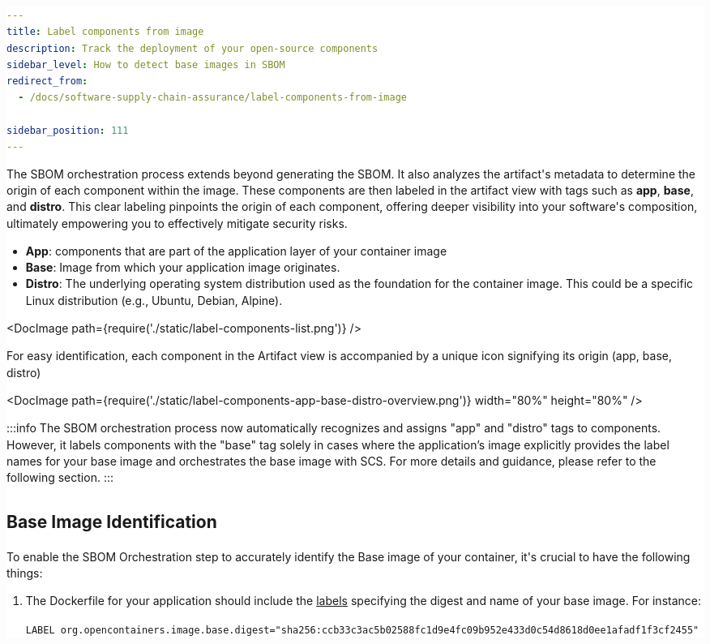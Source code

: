 ```yaml
---
title: Label components from image
description: Track the deployment of your open-source components
sidebar_level: How to detect base images in SBOM
redirect_from:
  - /docs/software-supply-chain-assurance/label-components-from-image

sidebar_position: 111
---
```


The SBOM orchestration process extends beyond generating the SBOM. It also analyzes the artifact's metadata to determine the origin of each component within the image. These components are then labeled in the artifact view with tags such as **app**, **base**, and **distro**. This clear labeling pinpoints the origin of each component, offering deeper visibility into your software's composition, ultimately empowering you to effectively mitigate security risks.

* **App**: components that are part of the application layer of your container image
* **Base**: Image from which your application image originates.
* **Distro**: The underlying operating system distribution used as the foundation for the container image. This could be a specific Linux distribution (e.g., Ubuntu, Debian, Alpine).

<DocImage path={require('./static/label-components-list.png')} />

For easy identification, each component in the Artifact view is accompanied by a unique icon signifying its origin (app, base, distro)

<DocImage path={require('./static/label-components-app-base-distro-overview.png')} width="80%" height="80%" />

:::info
The SBOM orchestration process now automatically recognizes and assigns "app" and "distro" tags to components. However, it labels components with the "base" tag solely in cases where the application’s image explicitly provides the label names for your base image and orchestrates the base image with SCS. For more details and guidance, please refer to the following section.
:::







## Base Image Identification

To enable the SBOM Orchestration step to accurately identify the Base image of your container, it's crucial to have the following things:




1. The Dockerfile for your application should include the [labels](https://github.com/opencontainers/image-spec/blob/main/annotations.md) specifying the digest and name of your base image. For instance:

    ```
    LABEL org.opencontainers.image.base.digest="sha256:ccb33c3ac5b02588fc1d9e4fc09b952e433d0c54d8618d0ee1afadf1f3cf2455"
